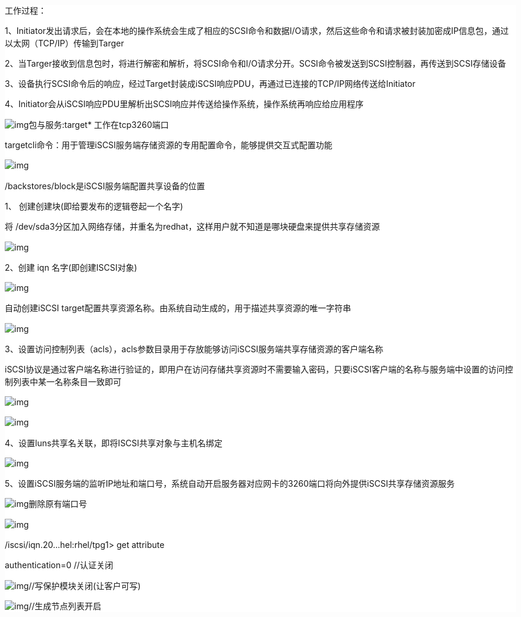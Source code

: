 工作过程：

1、Initiator发出请求后，会在本地的操作系统会生成了相应的SCSI命令和数据I/O请求，然后这些命令和请求被封装加密成IP信息包，通过以太网（TCP/IP）传输到Targer

2、当Targer接收到信息包时，将进行解密和解析，将SCSI命令和I/O请求分开。SCSI命令被发送到SCSI控制器，再传送到SCSI存储设备

3、设备执行SCSI命令后的响应，经过Target封装成iSCSI响应PDU，再通过已连接的TCP/IP网络传送给Initiator

4、Initiator会从iSCSI响应PDU里解析出SCSI响应并传送给操作系统，操作系统再响应给应用程序

![img](E:\Project\Textbook\linux云计算\assets\wps33.jpg)包与服务:target*	工作在tcp3260端口

targetcli命令：用于管理iSCSI服务端存储资源的专用配置命令，能够提供交互式配置功能

![img](E:\Project\Textbook\linux云计算\assets\wps34.jpg) 

/backstores/block是iSCSI服务端配置共享设备的位置

1、 创建创建块(即给要发布的逻辑卷起一个名字)

将 /dev/sda3分区加入网络存储，并重名为redhat，这样用户就不知道是哪块硬盘来提供共享存储资源

![img](E:\Project\Textbook\linux云计算\assets\wps35.jpg) 

2、创建 iqn 名字(即创建ISCSI对象)

![img](E:\Project\Textbook\linux云计算\assets\wps36.jpg) 

自动创建iSCSI target配置共享资源名称。由系统自动生成的，用于描述共享资源的唯一字符串

![img](E:\Project\Textbook\linux云计算\assets\wps37.jpg) 

3、设置访问控制列表（acls），acls参数目录用于存放能够访问iSCSI服务端共享存储资源的客户端名称

iSCSI协议是通过客户端名称进行验证的，即用户在访问存储共享资源时不需要输入密码，只要iSCSI客户端的名称与服务端中设置的访问控制列表中某一名称条目一致即可

![img](E:\Project\Textbook\linux云计算\assets\wps38.jpg) 

![img](E:\Project\Textbook\linux云计算\assets\wps39.jpg) 

4、设置luns共享名关联，即将ISCSI共享对象与主机名绑定

![img](E:\Project\Textbook\linux云计算\assets\wps40.jpg) 

5、设置iSCSI服务端的监听IP地址和端口号，系统自动开启服务器对应网卡的3260端口将向外提供iSCSI共享存储资源服务

![img](E:\Project\Textbook\linux云计算\assets\wps41.jpg)删除原有端口号

![img](E:\Project\Textbook\linux云计算\assets\wps42.jpg) 

/iscsi/iqn.20...hel:rhel/tpg1> get attribute 

authentication=0		//认证关闭

![img](E:\Project\Textbook\linux云计算\assets\wps43.jpg)//写保护模块关闭(让客户可写)

![img](E:\Project\Textbook\linux云计算\assets\wps44.jpg)//生成节点列表开启
